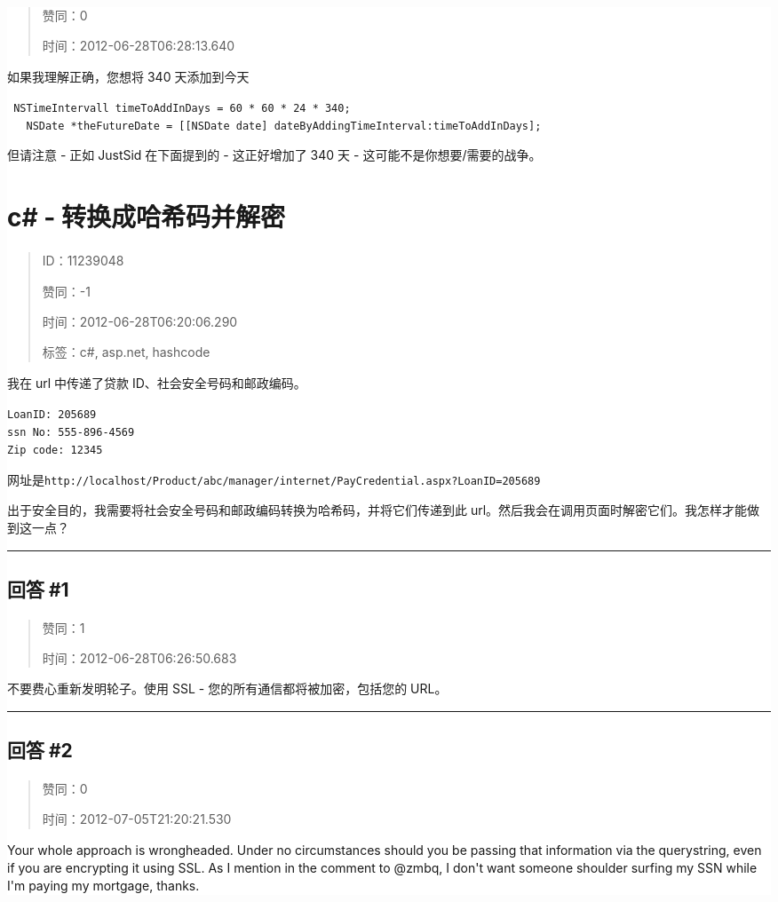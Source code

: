 > 赞同：0
> 
> 时间：2012-06-28T06:28:13.640

如果我理解正确，您想将 340 天添加到今天

```
 NSTimeIntervall timeToAddInDays = 60 * 60 * 24 * 340;
   NSDate *theFutureDate = [[NSDate date] dateByAddingTimeInterval:timeToAddInDays]; 
```

但请注意 - 正如 JustSid 在下面提到的 - 这正好增加了 340 天 - 这可能不是你想要/需要的战争。

# c# - 转换成哈希码并解密

> ID：11239048
> 
> 赞同：-1
> 
> 时间：2012-06-28T06:20:06.290
> 
> 标签：c#, asp.net, hashcode

我在 url 中传递了贷款 ID、社会安全号码和邮政编码。

```
LoanID: 205689
ssn No: 555-896-4569
Zip code: 12345 
```

网址是`http://localhost/Product/abc/manager/internet/PayCredential.aspx?LoanID=205689`

出于安全目的，我需要将社会安全号码和邮政编码转换为哈希码，并将它们传递到此 url。然后我会在调用页面时解密它们。我怎样才能做到这一点？

* * *

## 回答 #1

> 赞同：1
> 
> 时间：2012-06-28T06:26:50.683

不要费心重新发明轮子。使用 SSL - 您的所有通信都将被加密，包括您的 URL。

* * *

## 回答 #2

> 赞同：0
> 
> 时间：2012-07-05T21:20:21.530

Your whole approach is wrongheaded. Under no circumstances should you be passing that information via the querystring, even if you are encrypting it using SSL. As I mention in the comment to @zmbq, I don't want someone shoulder surfing my SSN while I'm paying my mortgage, thanks.
